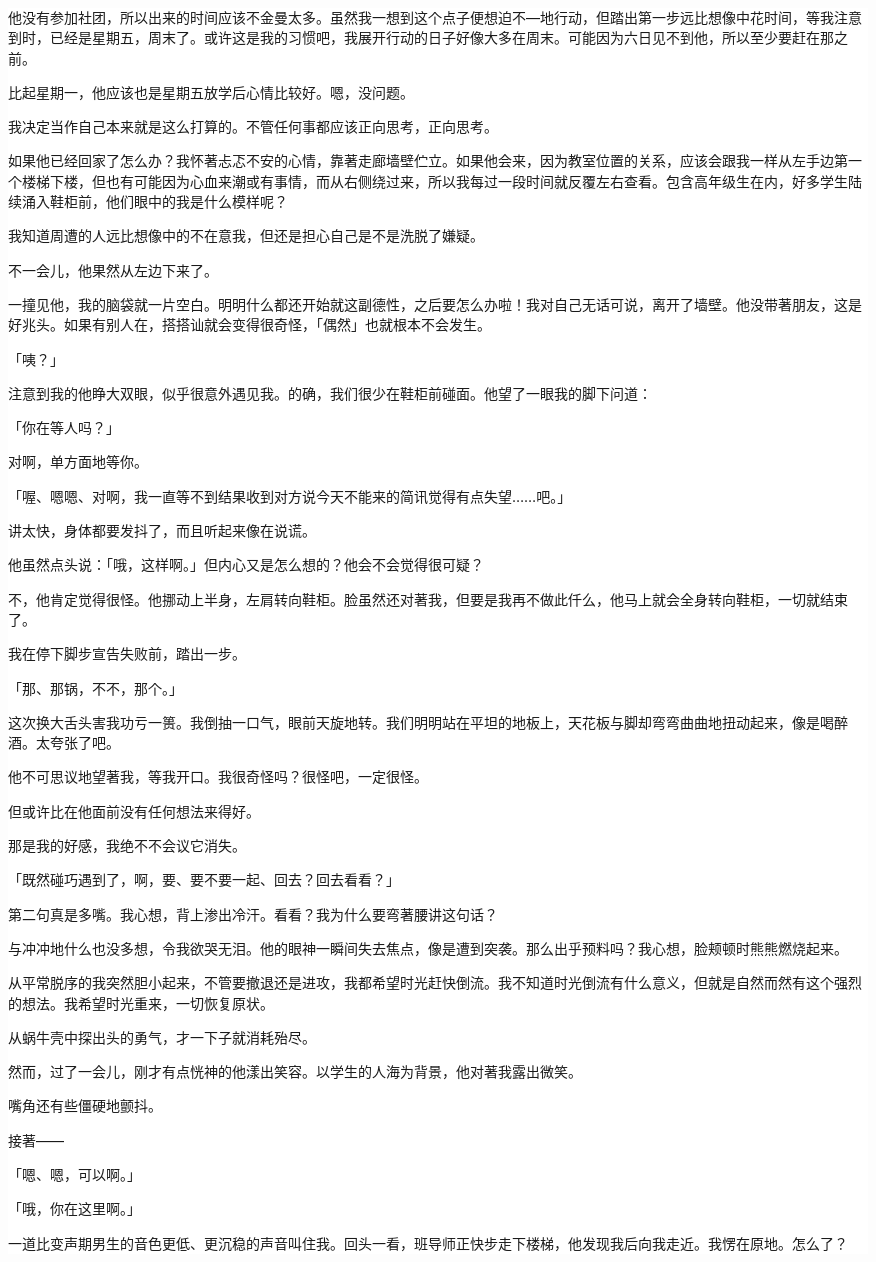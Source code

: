 他没有参加社团，所以出来的时间应该不金曼太多。虽然我一想到这个点子便想迫不—地行动，但踏出第一步远比想像中花时间，等我注意到时，已经是星期五，周末了。或许这是我的习惯吧，我展开行动的日子好像大多在周末。可能因为六日见不到他，所以至少要赶在那之前。

比起星期一，他应该也是星期五放学后心情比较好。嗯，没问题。

我决定当作自己本来就是这么打算的。不管任何事都应该正向思考，正向思考。

如果他已经回家了怎么办？我怀著忐忑不安的心情，靠著走廊墙壁伫立。如果他会来，因为教室位置的关系，应该会跟我一样从左手边第一个楼梯下楼，但也有可能因为心血来潮或有事情，而从右侧绕过来，所以我每过一段时间就反覆左右查看。包含高年级生在内，好多学生陆续涌入鞋柜前，他们眼中的我是什么模样呢？

我知道周遭的人远比想像中的不在意我，但还是担心自己是不是洗脱了嫌疑。

不一会儿，他果然从左边下来了。

一撞见他，我的脑袋就一片空白。明明什么都还开始就这副德性，之后要怎么办啦！我对自己无话可说，离开了墙壁。他没带著朋友，这是好兆头。如果有别人在，搭搭讪就会变得很奇怪，「偶然」也就根本不会发生。

「咦？」

注意到我的他睁大双眼，似乎很意外遇见我。的确，我们很少在鞋柜前碰面。他望了一眼我的脚下问道：

「你在等人吗？」

对啊，单方面地等你。

「喔、嗯嗯、对啊，我一直等不到结果收到对方说今天不能来的简讯觉得有点失望……吧。」

讲太快，身体都要发抖了，而且听起来像在说谎。

他虽然点头说：「哦，这样啊。」但内心又是怎么想的？他会不会觉得很可疑？

不，他肯定觉得很怪。他挪动上半身，左肩转向鞋柜。脸虽然还对著我，但要是我再不做此仟么，他马上就会全身转向鞋柜，一切就结束了。

我在停下脚步宣告失败前，踏出一步。

「那、那锅，不不，那个。」

这次换大舌头害我功亏一篑。我倒抽一口气，眼前天旋地转。我们明明站在平坦的地板上，天花板与脚却弯弯曲曲地扭动起来，像是喝醉酒。太夸张了吧。

他不可思议地望著我，等我开口。我很奇怪吗？很怪吧，一定很怪。

但或许比在他面前没有任何想法来得好。

那是我的好感，我绝不不会议它消失。

「既然碰巧遇到了，啊，要、要不要一起、回去？回去看看？」

第二句真是多嘴。我心想，背上渗出冷汗。看看？我为什么要弯著腰讲这句话？

与冲冲地什么也没多想，令我欲哭无泪。他的眼神一瞬间失去焦点，像是遭到突袭。那么出乎预料吗？我心想，脸颊顿时熊熊燃烧起来。

从平常脱序的我突然胆小起来，不管要撤退还是进攻，我都希望时光赶快倒流。我不知道时光倒流有什么意义，但就是自然而然有这个强烈的想法。我希望时光重来，一切恢复原状。

从蜗牛壳中探出头的勇气，才一下子就消耗殆尽。

然而，过了一会儿，刚才有点恍神的他漾出笑容。以学生的人海为背景，他对著我露出微笑。

嘴角还有些僵硬地颤抖。

接著——

「嗯、嗯，可以啊。」

「哦，你在这里啊。」

一道比变声期男生的音色更低、更沉稳的声音叫住我。回头一看，班导师正快步走下楼梯，他发现我后向我走近。我愣在原地。怎么了？
